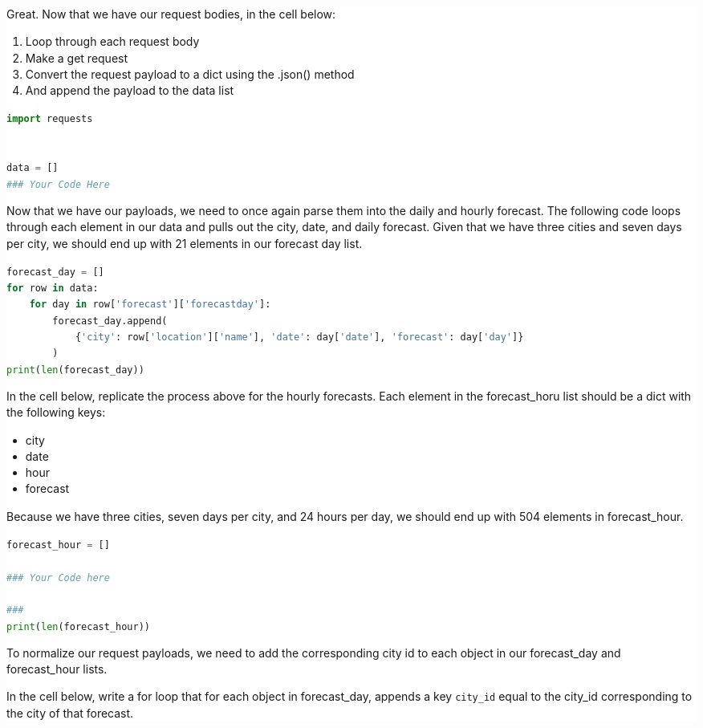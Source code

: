 Great. Now that we have our request bodies, in the cell below:
1. Loop through each request body
2. Make a get request
3. Convert the request payload to a dict using the .json() method
4. And append the payload to the data list


```python
import requests


data = []
### Your Code Here

```

Now that we have our payloads, we need to once again parse them into the daily and hourly forecast. The following code loops through each element in our data and pulls out the city, date, and daily forecast. Given that we have three cities and seven days per city, we should end up with 21 elements in our forecast day list. 


```python
forecast_day = []
for row in data:
    for day in row['forecast']['forecastday']:
        forecast_day.append(
            {'city': row['location']['name'], 'date': day['date'], 'forecast': day['day']}      
        )
print(len(forecast_day))
```

In the cell below, replicate the process above for the hourly forecasts. Each element in the forecast_horu list should be a dict with the following keys:

- city
- date
- hour
- forecast

Because we have three cities, seven days per city, and 24 hours per day, we should end up with 504 elements in forecast_hour. 


```python
forecast_hour = []

### Your Code here

###
print(len(forecast_hour))
```

To normalize our request payloads, we need to add the corresponding city id to each object in our forecast_day and forecast_hour lists. 

In the cell below, write a for loop that for each object in forecast_day, appends a key `city_id` equal to the city_id corresponding to the city of that forecast.
